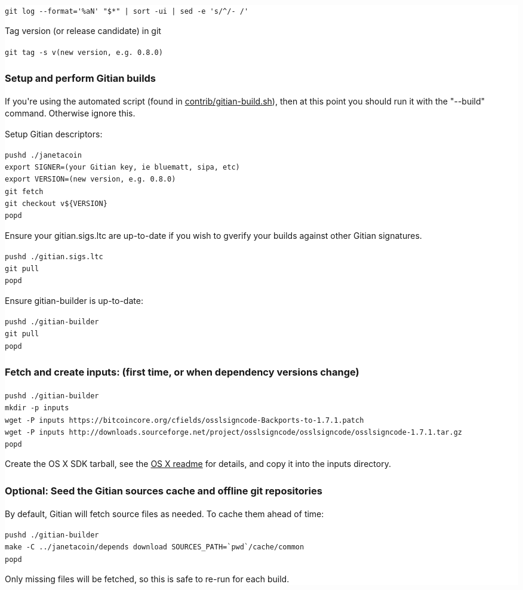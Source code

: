     git log --format='%aN' "$*" | sort -ui | sed -e 's/^/- /'

Tag version (or release candidate) in git

    git tag -s v(new version, e.g. 0.8.0)

### Setup and perform Gitian builds

If you're using the automated script (found in [contrib/gitian-build.sh](/contrib/gitian-build.sh)), then at this point you should run it with the "--build" command. Otherwise ignore this.

Setup Gitian descriptors:

    pushd ./janetacoin
    export SIGNER=(your Gitian key, ie bluematt, sipa, etc)
    export VERSION=(new version, e.g. 0.8.0)
    git fetch
    git checkout v${VERSION}
    popd

Ensure your gitian.sigs.ltc are up-to-date if you wish to gverify your builds against other Gitian signatures.

    pushd ./gitian.sigs.ltc
    git pull
    popd

Ensure gitian-builder is up-to-date:

    pushd ./gitian-builder
    git pull
    popd

### Fetch and create inputs: (first time, or when dependency versions change)

    pushd ./gitian-builder
    mkdir -p inputs
    wget -P inputs https://bitcoincore.org/cfields/osslsigncode-Backports-to-1.7.1.patch
    wget -P inputs http://downloads.sourceforge.net/project/osslsigncode/osslsigncode/osslsigncode-1.7.1.tar.gz
    popd

Create the OS X SDK tarball, see the [OS X readme](README_osx.md) for details, and copy it into the inputs directory.

### Optional: Seed the Gitian sources cache and offline git repositories

By default, Gitian will fetch source files as needed. To cache them ahead of time:

    pushd ./gitian-builder
    make -C ../janetacoin/depends download SOURCES_PATH=`pwd`/cache/common
    popd

Only missing files will be fetched, so this is safe to re-run for each build.
